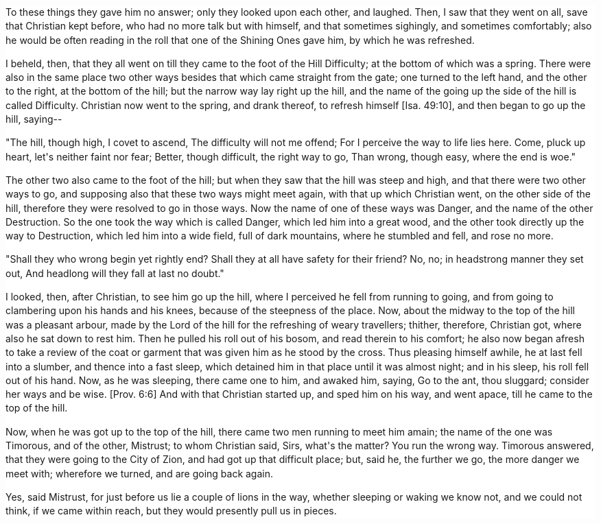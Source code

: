 To these things they gave him no answer; only they looked upon each other, and laughed. Then, I saw that they went on all, save that Christian kept before, who had no more talk but with himself, and that sometimes sighingly, and sometimes comfortably; also he would be often reading in the roll that one of the Shining Ones gave him, by which he was refreshed.

I beheld, then, that they all went on till they came to the foot of the Hill Difficulty; at the bottom of which was a spring. There were also in the same place two other ways besides that which came straight from the gate; one turned to the left hand, and the other to the right, at the bottom of the hill; but the narrow way lay right up the hill, and the name of the going up the side of the hill is called Difficulty. Christian now went to the spring, and drank thereof, to refresh himself [Isa. 49:10], and then began to go up the hill, saying--


"The hill, though high, I covet to ascend,
The difficulty will not me offend;
For I perceive the way to life lies here.
Come, pluck up heart, let's neither faint nor fear;
Better, though difficult, the right way to go,
Than wrong, though easy, where the end is woe."


The other two also came to the foot of the hill; but when they saw that the hill was steep and high, and that there were two other ways to go, and supposing also that these two ways might meet again, with that up which Christian went, on the other side of the hill, therefore they were resolved to go in those ways. Now the name of one of these ways was Danger, and the name of the other Destruction. So the one took the way which is called Danger, which led him into a great wood, and the other took directly up the way to Destruction, which led him into a wide field, full of dark mountains, where he stumbled and fell, and rose no more.

"Shall they who wrong begin yet rightly end? Shall they at all have safety for their friend? No, no; in headstrong manner they set out, And headlong will they fall at last no doubt."

I looked, then, after Christian, to see him go up the hill, where I perceived he fell from running to going, and from going to clambering upon his hands and his knees, because of the steepness of the place. Now, about the midway to the top of the hill was a pleasant arbour, made by the Lord of the hill for the refreshing of weary travellers; thither, therefore, Christian got, where also he sat down to rest him. Then he pulled his roll out of his bosom, and read therein to his comfort; he also now began afresh to take a review of the coat or garment that was given him as he stood by the cross. Thus pleasing himself awhile, he at last fell into a slumber, and thence into a fast sleep, which detained him in that place until it was almost night; and in his sleep, his roll fell out of his hand. Now, as he was sleeping, there came one to him, and awaked him, saying, Go to the ant, thou sluggard; consider her ways and be wise. [Prov. 6:6] And with that Christian started up, and sped him on his way, and went apace, till he came to the top of the hill.

Now, when he was got up to the top of the hill, there came two men running to meet him amain; the name of the one was Timorous, and of the other, Mistrust; to whom Christian said, Sirs, what's the matter? You run the wrong way. Timorous answered, that they were going to the City of Zion, and had got up that difficult place; but, said he, the further we go, the more danger we meet with; wherefore we turned, and are going back again.

Yes, said Mistrust, for just before us lie a couple of lions in the way, whether sleeping or waking we know not, and we could not think, if we came within reach, but they would presently pull us in pieces.
